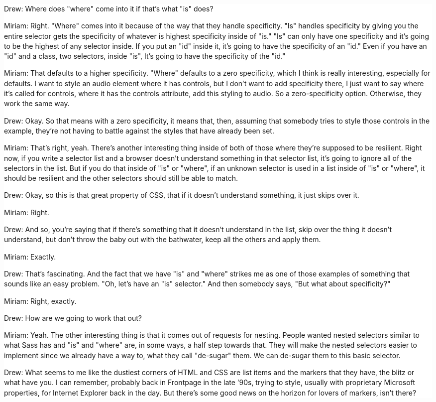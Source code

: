 <span class="smashing-tv-host">Drew:</span> Where does "where" come into it if that’s what "is" does?

<span class="smashing-tv-speaker">Miriam:</span> Right. "Where" comes into it because of the way that they handle specificity. "Is" handles specificity by giving you the entire selector gets the specificity of whatever is highest specificity inside of "is." "Is" can only have one specificity and it’s going to be the highest of any selector inside. If you put an "id" inside it, it’s going to have the specificity of an "id." Even if you have an "id" and a class, two selectors, inside "is", It’s going to have the specificity of the "id."

<span class="smashing-tv-speaker">Miriam:</span> That defaults to a higher specificity. "Where" defaults to a zero specificity, which I think is really interesting, especially for defaults. I want to style an audio element where it has controls, but I don’t want to add specificity there, I just want to say where it’s called for controls, where it has the controls attribute, add this styling to audio. So a zero-specificity option. Otherwise, they work the same way.

<span class="smashing-tv-host">Drew:</span> Okay. So that means with a zero specificity, it means that, then, assuming that somebody tries to style those controls in the example, they’re not having to battle against the styles that have already been set.

<span class="smashing-tv-speaker">Miriam:</span> That’s right, yeah. There’s another interesting thing inside of both of those where they’re supposed to be resilient. Right now, if you write a selector list and a browser doesn’t understand something in that selector list, it’s going to ignore all of the selectors in the list. But if you do that inside of "is" or "where", if an unknown selector is used in a list inside of "is" or "where", it should be resilient and the other selectors should still be able to match.

<span class="smashing-tv-host">Drew:</span> Okay, so this is that great property of CSS, that if it doesn’t understand something, it just skips over it.

<span class="smashing-tv-speaker">Miriam:</span> Right.

<span class="smashing-tv-host">Drew:</span> And so, you’re saying that if there’s something that it doesn’t understand in the list, skip over the thing it doesn’t understand, but don’t throw the baby out with the bathwater, keep all the others and apply them.

<span class="smashing-tv-speaker">Miriam:</span> Exactly.

<span class="smashing-tv-host">Drew:</span> That’s fascinating. And the fact that we have "is" and "where" strikes me as one of those examples of something that sounds like an easy problem. "Oh, let’s have an "is" selector." And then somebody says, "But what about specificity?"

<span class="smashing-tv-speaker">Miriam:</span> Right, exactly.

<span class="smashing-tv-host">Drew:</span> How are we going to work that out?

<span class="smashing-tv-speaker">Miriam:</span> Yeah. The other interesting thing is that it comes out of requests for nesting. People wanted nested selectors similar to what Sass has and "is" and "where" are, in some ways, a half step towards that. They will make the nested selectors easier to implement since we already have a way to, what they call "de-sugar" them. We can de-sugar them to this basic selector.

<span class="smashing-tv-host">Drew:</span> What seems to me like the dustiest corners of HTML and CSS are list items and the markers that they have, the blitz or what have you. I can remember, probably back in Frontpage in the late ’90s, trying to style, usually with proprietary Microsoft properties, for Internet Explorer back in the day. But there’s some good news on the horizon for lovers of markers, isn’t there?
